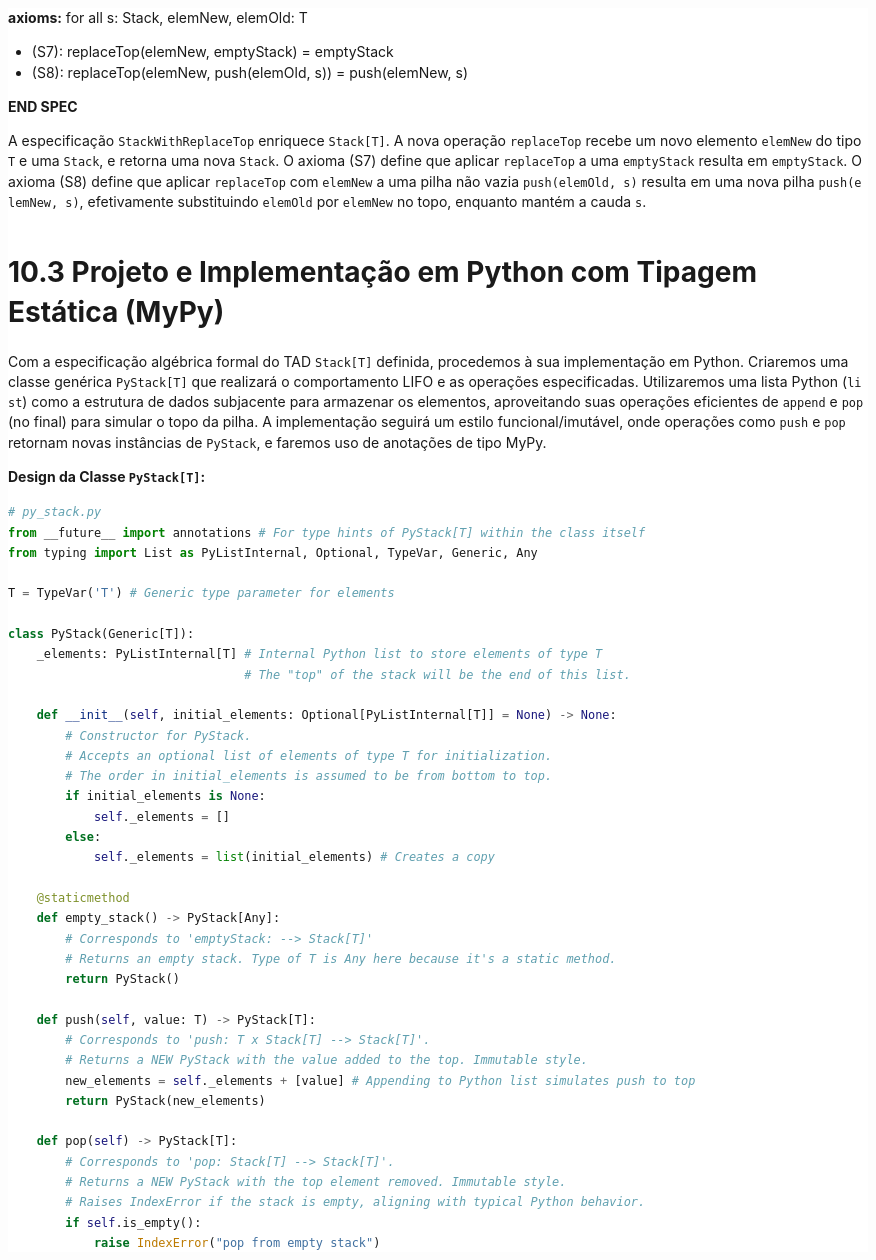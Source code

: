 **axioms:**
for all s: Stack, elemNew, elemOld: T

*   (S7): replaceTop(elemNew, emptyStack) = emptyStack
*   (S8): replaceTop(elemNew, push(elemOld, s)) = push(elemNew, s)

**END SPEC**

A especificação `StackWithReplaceTop` enriquece `Stack[T]`. A nova operação `replaceTop` recebe um novo elemento `elemNew` do tipo `T` e uma `Stack`, e retorna uma nova `Stack`.
O axioma (S7) define que aplicar `replaceTop` a uma `emptyStack` resulta em `emptyStack`.
O axioma (S8) define que aplicar `replaceTop` com `elemNew` a uma pilha não vazia `push(elemOld, s)` resulta em uma nova pilha `push(elemNew, s)`, efetivamente substituindo `elemOld` por `elemNew` no topo, enquanto mantém a cauda `s`.

# 10.3 Projeto e Implementação em Python com Tipagem Estática (MyPy)

Com a especificação algébrica formal do TAD `Stack[T]` definida, procedemos à sua implementação em Python. Criaremos uma classe genérica `PyStack[T]` que realizará o comportamento LIFO e as operações especificadas. Utilizaremos uma lista Python (`list`) como a estrutura de dados subjacente para armazenar os elementos, aproveitando suas operações eficientes de `append` e `pop` (no final) para simular o topo da pilha. A implementação seguirá um estilo funcional/imutável, onde operações como `push` e `pop` retornam novas instâncias de `PyStack`, e faremos uso de anotações de tipo MyPy.

**Design da Classe `PyStack[T]`:**

```python
# py_stack.py
from __future__ import annotations # For type hints of PyStack[T] within the class itself
from typing import List as PyListInternal, Optional, TypeVar, Generic, Any

T = TypeVar('T') # Generic type parameter for elements

class PyStack(Generic[T]):
    _elements: PyListInternal[T] # Internal Python list to store elements of type T
                                 # The "top" of the stack will be the end of this list.

    def __init__(self, initial_elements: Optional[PyListInternal[T]] = None) -> None:
        # Constructor for PyStack.
        # Accepts an optional list of elements of type T for initialization.
        # The order in initial_elements is assumed to be from bottom to top.
        if initial_elements is None:
            self._elements = []
        else:
            self._elements = list(initial_elements) # Creates a copy

    @staticmethod
    def empty_stack() -> PyStack[Any]: 
        # Corresponds to 'emptyStack: --> Stack[T]'
        # Returns an empty stack. Type of T is Any here because it's a static method.
        return PyStack()

    def push(self, value: T) -> PyStack[T]:
        # Corresponds to 'push: T x Stack[T] --> Stack[T]'.
        # Returns a NEW PyStack with the value added to the top. Immutable style.
        new_elements = self._elements + [value] # Appending to Python list simulates push to top
        return PyStack(new_elements)

    def pop(self) -> PyStack[T]:
        # Corresponds to 'pop: Stack[T] --> Stack[T]'.
        # Returns a NEW PyStack with the top element removed. Immutable style.
        # Raises IndexError if the stack is empty, aligning with typical Python behavior.
        if self.is_empty():
            raise IndexError("pop from empty stack")
```